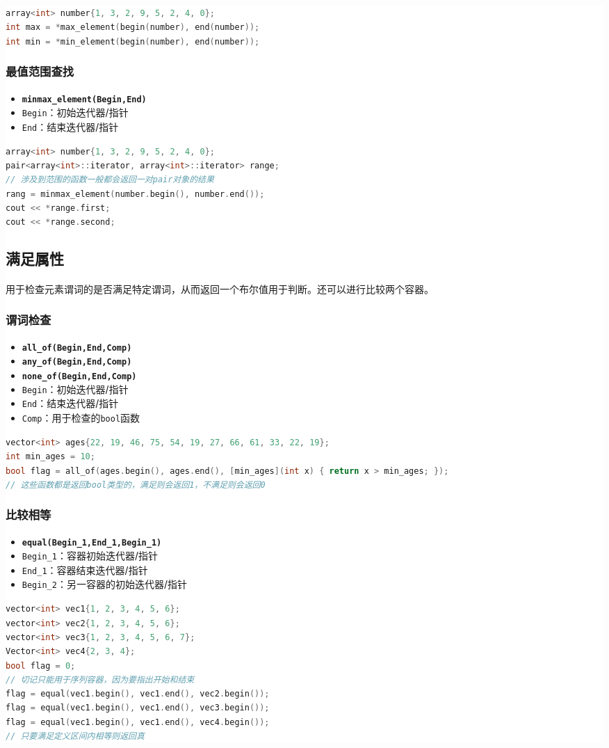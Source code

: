 ```c++
array<int> number{1, 3, 2, 9, 5, 2, 4, 0};
int max = *max_element(begin(number), end(number));
int min = *min_element(begin(number), end(number));
```

### 最值范围查找

- **`minmax_element(Begin,End)`**
- `Begin`：初始迭代器/指针
- `End`：结束迭代器/指针

```c++
array<int> number{1, 3, 2, 9, 5, 2, 4, 0};
pair<array<int>::iterator, array<int>::iterator> range;
// 涉及到范围的函数一般都会返回一对pair对象的结果
rang = minmax_element(number.begin(), number.end());
cout << *range.first;
cout << *range.second;
```

## 满足属性

用于检查元素谓词的是否满足特定谓词，从而返回一个布尔值用于判断。还可以进行比较两个容器。

### 谓词检查

- **`all_of(Begin,End,Comp)`**
- **`any_of(Begin,End,Comp)`**
- **`none_of(Begin,End,Comp)`**
- `Begin`：初始迭代器/指针
- `End`：结束迭代器/指针
- `Comp`：用于检查的`bool`函数

```c++
vector<int> ages{22, 19, 46, 75, 54, 19, 27, 66, 61, 33, 22, 19};
int min_ages = 10;
bool flag = all_of(ages.begin(), ages.end(), [min_ages](int x) { return x > min_ages; });
// 这些函数都是返回bool类型的，满足则会返回1，不满足则会返回0
```

### 比较相等

- **`equal(Begin_1,End_1,Begin_1)`**
- `Begin_1`：容器初始迭代器/指针
- `End_1`：容器结束迭代器/指针
- `Begin_2`：另一容器的初始迭代器/指针

```c++
vector<int> vec1{1, 2, 3, 4, 5, 6};
vector<int> vec2{1, 2, 3, 4, 5, 6};
vector<int> vec3{1, 2, 3, 4, 5, 6, 7};
Vector<int> vec4{2, 3, 4};
bool flag = 0;
// 切记只能用于序列容器，因为要指出开始和结束
flag = equal(vec1.begin(), vec1.end(), vec2.begin());
flag = equal(vec1.begin(), vec1.end(), vec3.begin());
flag = equal(vec1.begin(), vec1.end(), vec4.begin());
// 只要满足定义区间内相等则返回真
```
